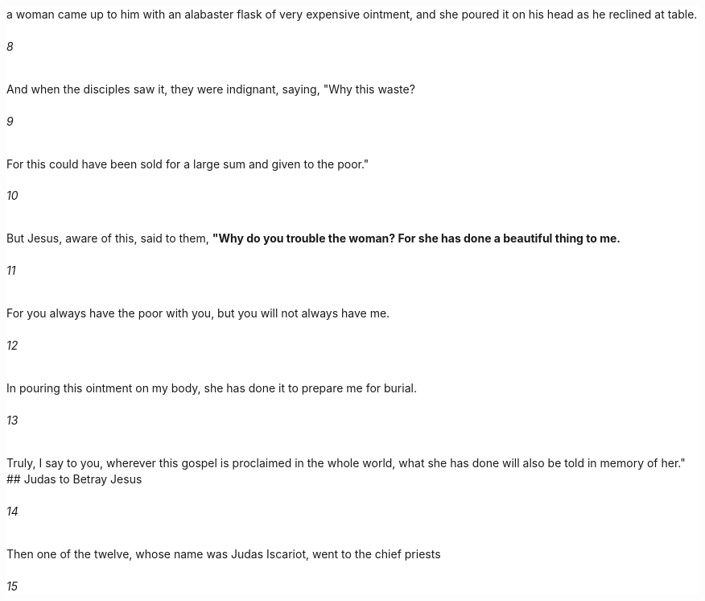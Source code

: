 
a woman came up to him with an alabaster flask of very expensive ointment, and she poured it on his head as he reclined at table. 





###### 8 


And when the disciples saw it, they were indignant, saying, "Why this waste? 





###### 9 


For this could have been sold for a large sum and given to the poor." 





###### 10 


But Jesus, aware of this, said to them, **"Why do you trouble the woman? For she has done a beautiful thing to me.** 





###### 11 


For you always have the poor with you, but you will not always have me. 





###### 12 


In pouring this ointment on my body, she has done it to prepare me for burial. 





###### 13 


Truly, I say to you, wherever this gospel is proclaimed in the whole world, what she has done will also be told in memory of her." ## Judas to Betray Jesus 





###### 14 


Then one of the twelve, whose name was Judas Iscariot, went to the chief priests 





###### 15 
